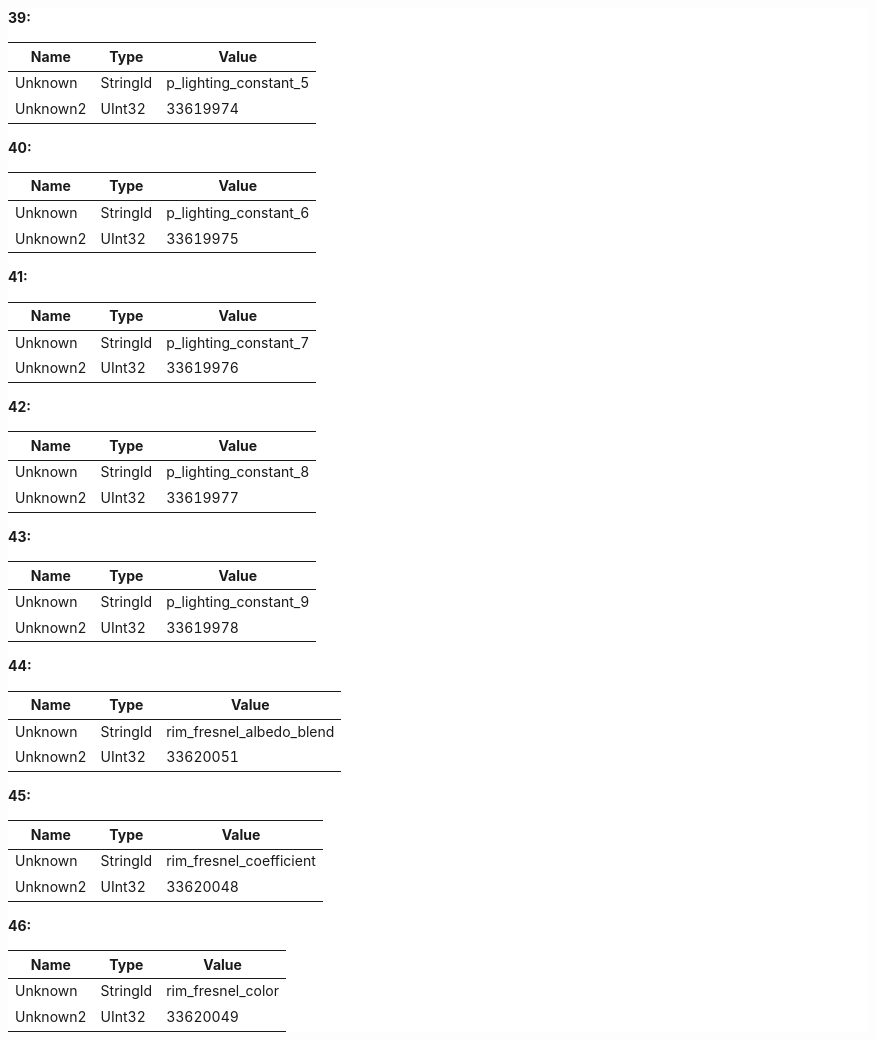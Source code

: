 
**39:**

Name	| Type	| Value
---	|---	|---	|
Unknown	|StringId	|p_lighting_constant_5
Unknown2	|UInt32	|33619974


**40:**

Name	| Type	| Value
---	|---	|---	|
Unknown	|StringId	|p_lighting_constant_6
Unknown2	|UInt32	|33619975


**41:**

Name	| Type	| Value
---	|---	|---	|
Unknown	|StringId	|p_lighting_constant_7
Unknown2	|UInt32	|33619976


**42:**

Name	| Type	| Value
---	|---	|---	|
Unknown	|StringId	|p_lighting_constant_8
Unknown2	|UInt32	|33619977


**43:**

Name	| Type	| Value
---	|---	|---	|
Unknown	|StringId	|p_lighting_constant_9
Unknown2	|UInt32	|33619978


**44:**

Name	| Type	| Value
---	|---	|---	|
Unknown	|StringId	|rim_fresnel_albedo_blend
Unknown2	|UInt32	|33620051


**45:**

Name	| Type	| Value
---	|---	|---	|
Unknown	|StringId	|rim_fresnel_coefficient
Unknown2	|UInt32	|33620048


**46:**

Name	| Type	| Value
---	|---	|---	|
Unknown	|StringId	|rim_fresnel_color
Unknown2	|UInt32	|33620049
